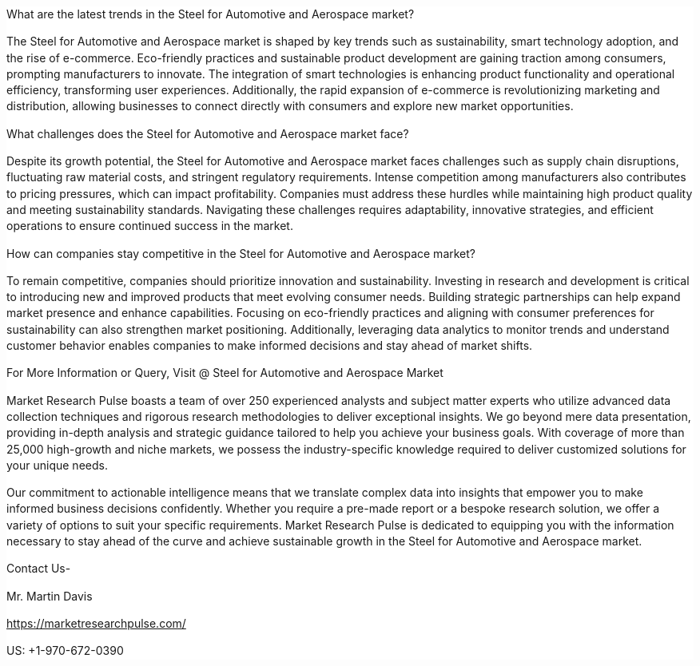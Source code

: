 What are the latest trends in the Steel for Automotive and Aerospace market?

The Steel for Automotive and Aerospace market is shaped by key trends such as sustainability, smart technology adoption, and the rise of e-commerce. Eco-friendly practices and sustainable product development are gaining traction among consumers, prompting manufacturers to innovate. The integration of smart technologies is enhancing product functionality and operational efficiency, transforming user experiences. Additionally, the rapid expansion of e-commerce is revolutionizing marketing and distribution, allowing businesses to connect directly with consumers and explore new market opportunities.

What challenges does the Steel for Automotive and Aerospace market face?

Despite its growth potential, the Steel for Automotive and Aerospace market faces challenges such as supply chain disruptions, fluctuating raw material costs, and stringent regulatory requirements. Intense competition among manufacturers also contributes to pricing pressures, which can impact profitability. Companies must address these hurdles while maintaining high product quality and meeting sustainability standards. Navigating these challenges requires adaptability, innovative strategies, and efficient operations to ensure continued success in the market.

How can companies stay competitive in the Steel for Automotive and Aerospace market?

To remain competitive, companies should prioritize innovation and sustainability. Investing in research and development is critical to introducing new and improved products that meet evolving consumer needs. Building strategic partnerships can help expand market presence and enhance capabilities. Focusing on eco-friendly practices and aligning with consumer preferences for sustainability can also strengthen market positioning. Additionally, leveraging data analytics to monitor trends and understand customer behavior enables companies to make informed decisions and stay ahead of market shifts.

For More Information or Query, Visit @ Steel for Automotive and Aerospace Market

Market Research Pulse boasts a team of over 250 experienced analysts and subject matter experts who utilize advanced data collection techniques and rigorous research methodologies to deliver exceptional insights. We go beyond mere data presentation, providing in-depth analysis and strategic guidance tailored to help you achieve your business goals. With coverage of more than 25,000 high-growth and niche markets, we possess the industry-specific knowledge required to deliver customized solutions for your unique needs.

Our commitment to actionable intelligence means that we translate complex data into insights that empower you to make informed business decisions confidently. Whether you require a pre-made report or a bespoke research solution, we offer a variety of options to suit your specific requirements. Market Research Pulse is dedicated to equipping you with the information necessary to stay ahead of the curve and achieve sustainable growth in the Steel for Automotive and Aerospace market.

Contact Us-

Mr. Martin Davis

https://marketresearchpulse.com/

US: +1-970-672-0390
